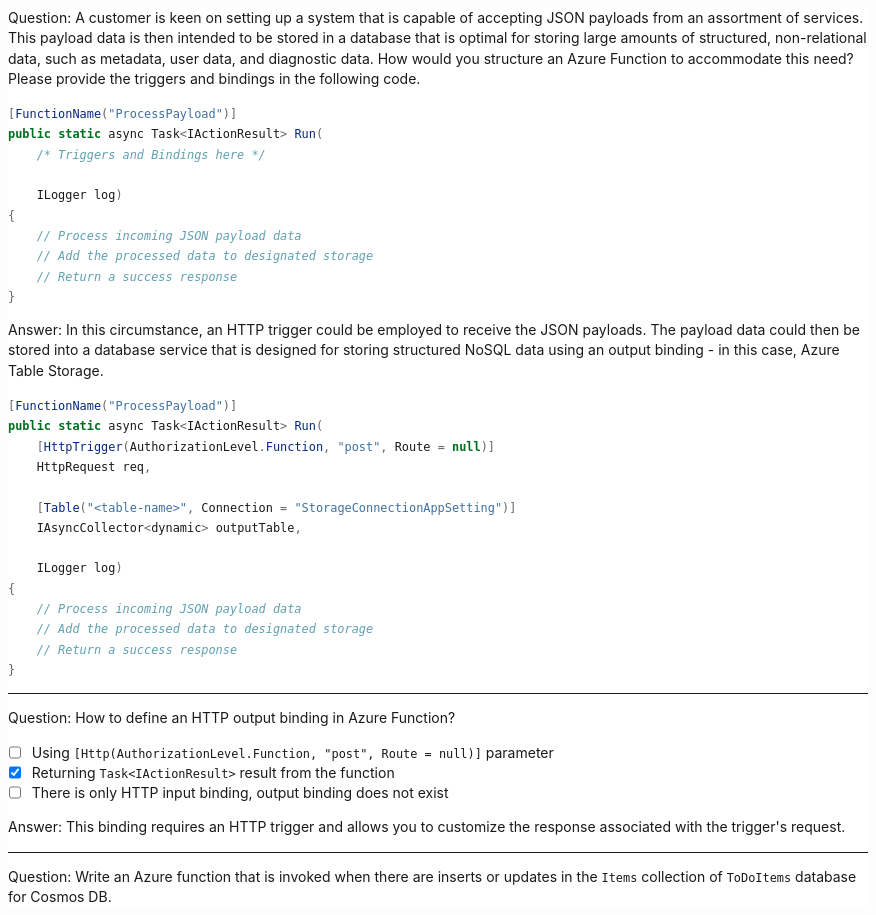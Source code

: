
Question: A customer is keen on setting up a system that is capable of accepting JSON payloads from an assortment of services. This payload data is then intended to be stored in a database that is optimal for storing large amounts of structured, non-relational data, such as metadata, user data, and diagnostic data. How would you structure an Azure Function to accommodate this need? Please provide the triggers and bindings in the following code.

```cs
[FunctionName("ProcessPayload")]
public static async Task<IActionResult> Run(
    /* Triggers and Bindings here */

    ILogger log)
{
    // Process incoming JSON payload data
    // Add the processed data to designated storage
    // Return a success response
}
```

Answer: In this circumstance, an HTTP trigger could be employed to receive the JSON payloads. The payload data could then be stored into a database service that is designed for storing structured NoSQL data using an output binding - in this case, Azure Table Storage.

```cs
[FunctionName("ProcessPayload")]
public static async Task<IActionResult> Run(
    [HttpTrigger(AuthorizationLevel.Function, "post", Route = null)]
    HttpRequest req,

    [Table("<table-name>", Connection = "StorageConnectionAppSetting")]
    IAsyncCollector<dynamic> outputTable,

    ILogger log)
{
    // Process incoming JSON payload data
    // Add the processed data to designated storage
    // Return a success response
}
```

---

Question: How to define an HTTP output binding in Azure Function?

- [ ] Using `[Http(AuthorizationLevel.Function, "post", Route = null)]` parameter
- [x] Returning `Task<IActionResult>` result from the function
- [ ] There is only HTTP input binding, output binding does not exist

Answer: This binding requires an HTTP trigger and allows you to customize the response associated with the trigger's request.

---

Question: Write an Azure function that is invoked when there are inserts or updates in the `Items` collection of `ToDoItems` database for Cosmos DB.
